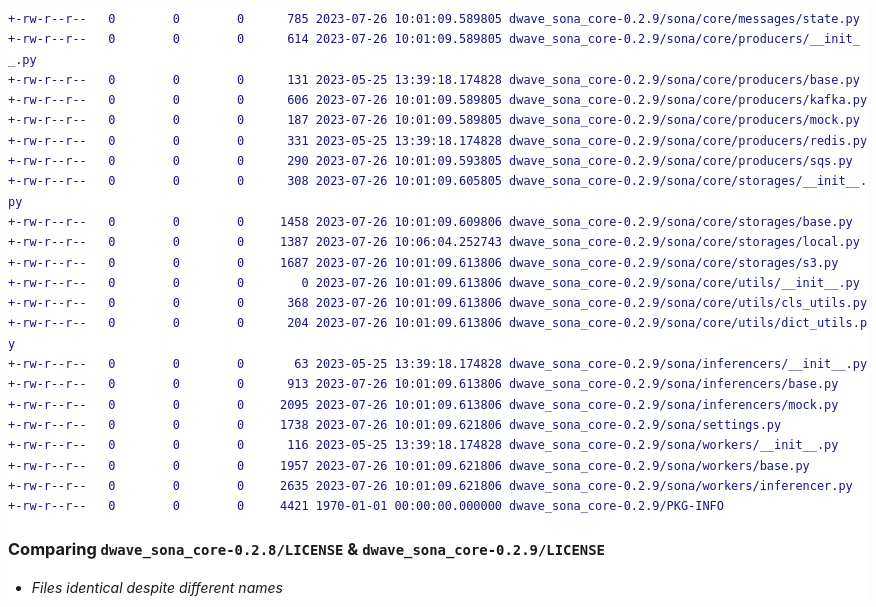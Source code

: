 ```diff
+-rw-r--r--   0        0        0      785 2023-07-26 10:01:09.589805 dwave_sona_core-0.2.9/sona/core/messages/state.py
+-rw-r--r--   0        0        0      614 2023-07-26 10:01:09.589805 dwave_sona_core-0.2.9/sona/core/producers/__init__.py
+-rw-r--r--   0        0        0      131 2023-05-25 13:39:18.174828 dwave_sona_core-0.2.9/sona/core/producers/base.py
+-rw-r--r--   0        0        0      606 2023-07-26 10:01:09.589805 dwave_sona_core-0.2.9/sona/core/producers/kafka.py
+-rw-r--r--   0        0        0      187 2023-07-26 10:01:09.589805 dwave_sona_core-0.2.9/sona/core/producers/mock.py
+-rw-r--r--   0        0        0      331 2023-05-25 13:39:18.174828 dwave_sona_core-0.2.9/sona/core/producers/redis.py
+-rw-r--r--   0        0        0      290 2023-07-26 10:01:09.593805 dwave_sona_core-0.2.9/sona/core/producers/sqs.py
+-rw-r--r--   0        0        0      308 2023-07-26 10:01:09.605805 dwave_sona_core-0.2.9/sona/core/storages/__init__.py
+-rw-r--r--   0        0        0     1458 2023-07-26 10:01:09.609806 dwave_sona_core-0.2.9/sona/core/storages/base.py
+-rw-r--r--   0        0        0     1387 2023-07-26 10:06:04.252743 dwave_sona_core-0.2.9/sona/core/storages/local.py
+-rw-r--r--   0        0        0     1687 2023-07-26 10:01:09.613806 dwave_sona_core-0.2.9/sona/core/storages/s3.py
+-rw-r--r--   0        0        0        0 2023-07-26 10:01:09.613806 dwave_sona_core-0.2.9/sona/core/utils/__init__.py
+-rw-r--r--   0        0        0      368 2023-07-26 10:01:09.613806 dwave_sona_core-0.2.9/sona/core/utils/cls_utils.py
+-rw-r--r--   0        0        0      204 2023-07-26 10:01:09.613806 dwave_sona_core-0.2.9/sona/core/utils/dict_utils.py
+-rw-r--r--   0        0        0       63 2023-05-25 13:39:18.174828 dwave_sona_core-0.2.9/sona/inferencers/__init__.py
+-rw-r--r--   0        0        0      913 2023-07-26 10:01:09.613806 dwave_sona_core-0.2.9/sona/inferencers/base.py
+-rw-r--r--   0        0        0     2095 2023-07-26 10:01:09.613806 dwave_sona_core-0.2.9/sona/inferencers/mock.py
+-rw-r--r--   0        0        0     1738 2023-07-26 10:01:09.621806 dwave_sona_core-0.2.9/sona/settings.py
+-rw-r--r--   0        0        0      116 2023-05-25 13:39:18.174828 dwave_sona_core-0.2.9/sona/workers/__init__.py
+-rw-r--r--   0        0        0     1957 2023-07-26 10:01:09.621806 dwave_sona_core-0.2.9/sona/workers/base.py
+-rw-r--r--   0        0        0     2635 2023-07-26 10:01:09.621806 dwave_sona_core-0.2.9/sona/workers/inferencer.py
+-rw-r--r--   0        0        0     4421 1970-01-01 00:00:00.000000 dwave_sona_core-0.2.9/PKG-INFO
```

### Comparing `dwave_sona_core-0.2.8/LICENSE` & `dwave_sona_core-0.2.9/LICENSE`

 * *Files identical despite different names*
